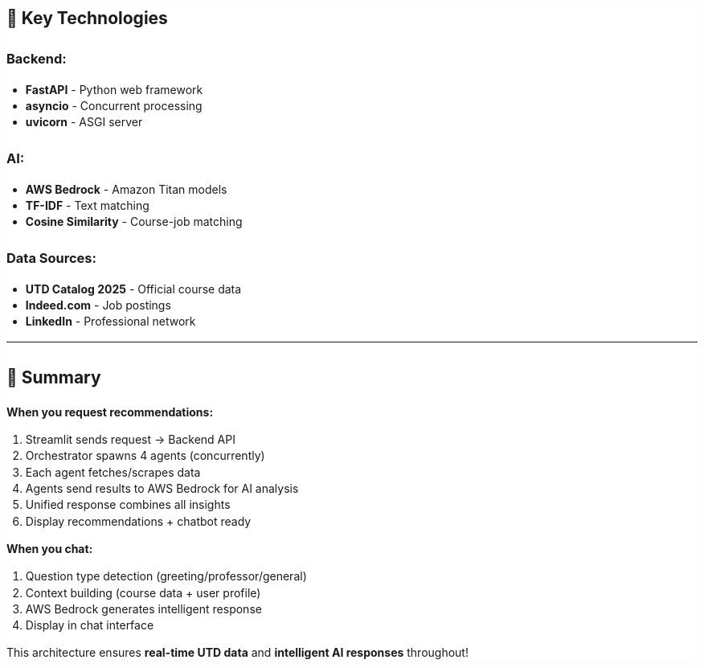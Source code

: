 
## 🔑 Key Technologies

### Backend:
- **FastAPI** - Python web framework
- **asyncio** - Concurrent processing
- **uvicorn** - ASGI server

### AI:
- **AWS Bedrock** - Amazon Titan models
- **TF-IDF** - Text matching
- **Cosine Similarity** - Course-job matching

### Data Sources:
- **UTD Catalog 2025** - Official course data
- **Indeed.com** - Job postings
- **LinkedIn** - Professional network

---

## 🎯 Summary

**When you request recommendations:**
1. Streamlit sends request → Backend API
2. Orchestrator spawns 4 agents (concurrently)
3. Each agent fetches/scrapes data
4. Agents send results to AWS Bedrock for AI analysis
5. Unified response combines all insights
6. Display recommendations + chatbot ready

**When you chat:**
1. Question type detection (greeting/professor/general)
2. Context building (course data + user profile)
3. AWS Bedrock generates intelligent response
4. Display in chat interface

This architecture ensures **real-time UTD data** and **intelligent AI responses** throughout!
